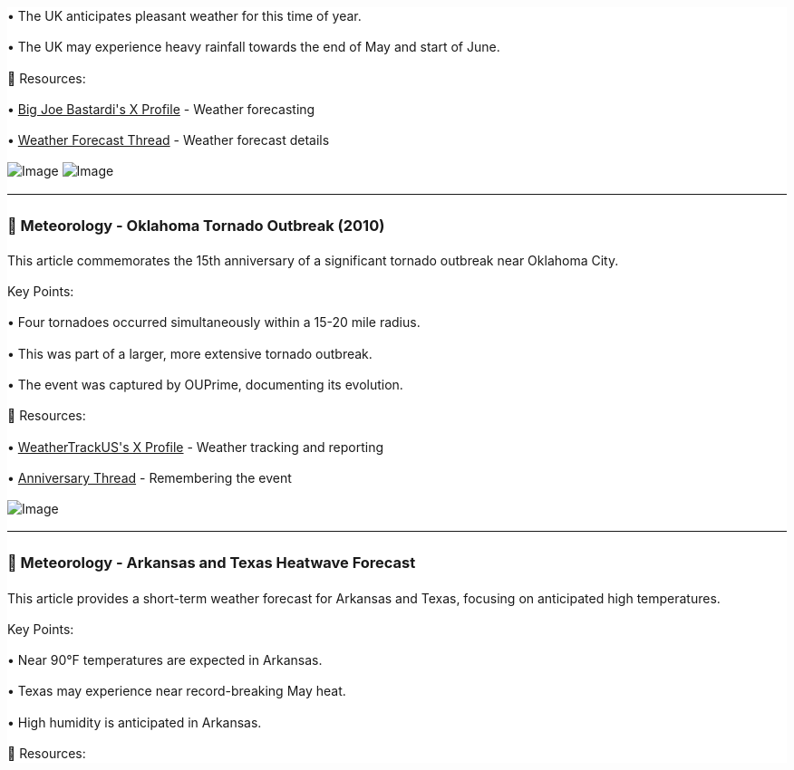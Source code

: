 • The UK anticipates pleasant weather for this time of year.

• The UK may experience heavy rainfall towards the end of May and start of June.


🔗 Resources:

• [Big Joe Bastardi's X Profile](https://x.com/BigJoeBastardi) - Weather forecasting

• [Weather Forecast Thread](https://x.com/BigJoeBastardi/status/1921324750099423372) - Weather forecast details

![Image](https://pbs.twimg.com/media/GqnqpnOXEAAfI-N?format=png&name=small)
![Image](https://pbs.twimg.com/media/GqnqqtWX0AA3V8G?format=png&name=small)


---
### 🤖 Meteorology - Oklahoma Tornado Outbreak (2010)

This article commemorates the 15th anniversary of a significant tornado outbreak near Oklahoma City.


Key Points:

• Four tornadoes occurred simultaneously within a 15-20 mile radius.

• This was part of a larger, more extensive tornado outbreak.

• The event was captured by OUPrime, documenting its evolution.



🔗 Resources:

• [WeatherTrackUS's X Profile](https://x.com/weathertrackus) - Weather tracking and reporting

• [Anniversary Thread](https://x.com/weathertrackus/status/1921323278330699957) -  Remembering the event

![Image](https://pbs.twimg.com/amplify_video_thumb/1921322178923958273/img/7UEftavc8aV7TPQc.jpg)


---
### 🤖 Meteorology - Arkansas and Texas Heatwave Forecast

This article provides a short-term weather forecast for Arkansas and Texas, focusing on anticipated high temperatures.


Key Points:

• Near 90°F temperatures are expected in Arkansas.

• Texas may experience near record-breaking May heat.

• High humidity is anticipated in Arkansas.



🔗 Resources:
